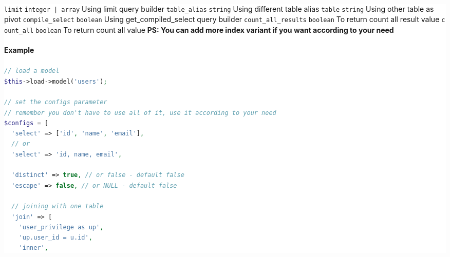   <tr>
    <td><code>limit</code></td>
    <td><code>integer | array</code></td>
    <td></td>
    <td>Using limit query builder</td>
  </tr>
  <tr>
    <td><code>table_alias</code></td>
    <td><code>string</code></td>
    <td></td>
    <td>Using different table alias</td>
  </tr>
  <tr>
    <td><code>table</code></td>
    <td><code>string</code></td>
    <td></td>
    <td>Using other table as pivot</td>
  </tr>
  <tr>
    <td><code>compile_select</code></td>
    <td><code>boolean</code></td>
    <td></td>
    <td>Using get_compiled_select query builder</td>
  </tr>
  <tr>
    <td><code>count_all_results</code></td>
    <td><code>boolean</code></td>
    <td></td>
    <td>To return count all result value</td>
  </tr>
  <tr>
    <td><code>count_all</code></td>
    <td><code>boolean</code></td>
    <td></td>
    <td>To return count all value</td>
  </tr>
  <tr>
    <td colspan="4">
      <b>PS: You can add more index variant if you want according to your need</b>
    </td>
  </tr>
</table>

#### Example

````php
// load a model
$this->load->model('users');

// set the configs parameter
// remember you don't have to use all of it, use it according to your need
$configs = [
  'select' => ['id', 'name', 'email'],
  // or
  'select' => 'id, name, email',

  'distinct' => true, // or false - default false
  'escape' => false, // or NULL - default false

  // joining with one table
  'join' => [
    'user_privilege as up',
    'up.user_id = u.id',
    'inner',
````